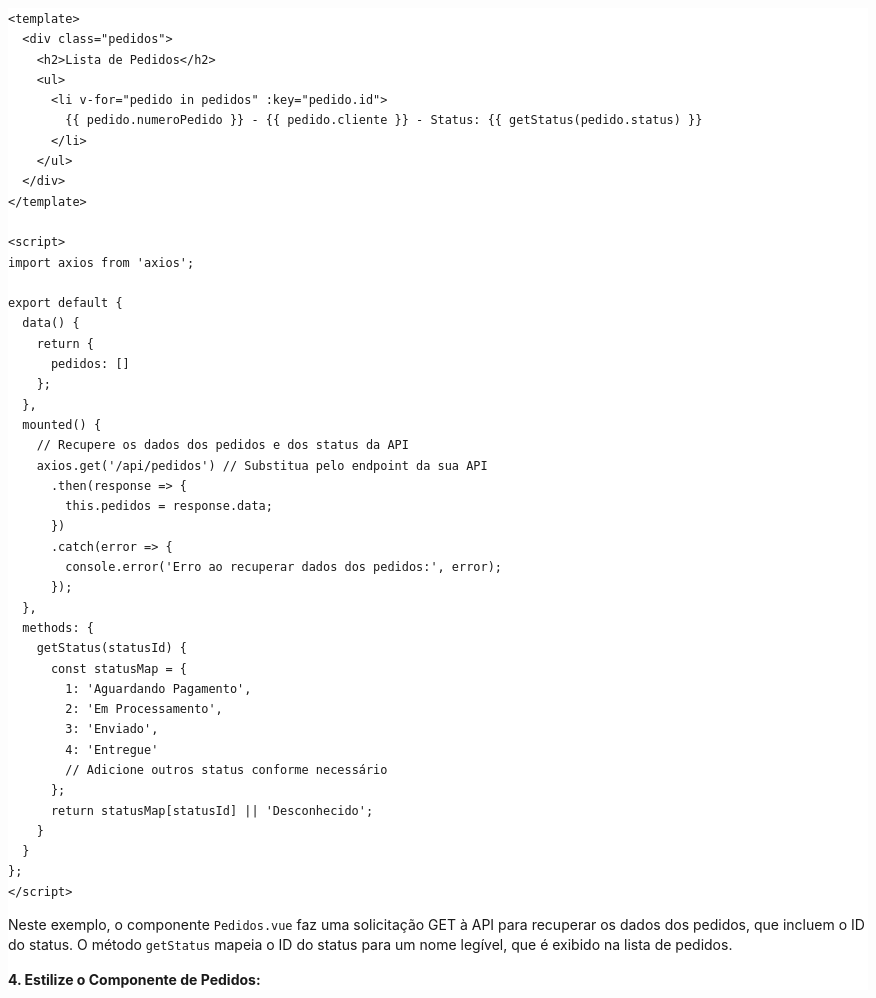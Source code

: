 ```vue
<template>
  <div class="pedidos">
    <h2>Lista de Pedidos</h2>
    <ul>
      <li v-for="pedido in pedidos" :key="pedido.id">
        {{ pedido.numeroPedido }} - {{ pedido.cliente }} - Status: {{ getStatus(pedido.status) }}
      </li>
    </ul>
  </div>
</template>

<script>
import axios from 'axios';

export default {
  data() {
    return {
      pedidos: []
    };
  },
  mounted() {
    // Recupere os dados dos pedidos e dos status da API
    axios.get('/api/pedidos') // Substitua pelo endpoint da sua API
      .then(response => {
        this.pedidos = response.data;
      })
      .catch(error => {
        console.error('Erro ao recuperar dados dos pedidos:', error);
      });
  },
  methods: {
    getStatus(statusId) {
      const statusMap = {
        1: 'Aguardando Pagamento',
        2: 'Em Processamento',
        3: 'Enviado',
        4: 'Entregue'
        // Adicione outros status conforme necessário
      };
      return statusMap[statusId] || 'Desconhecido';
    }
  }
};
</script>
```

Neste exemplo, o componente `Pedidos.vue` faz uma solicitação GET à API para recuperar os dados dos pedidos, que incluem o ID do status. O método `getStatus` mapeia o ID do status para um nome legível, que é exibido na lista de pedidos.

**4. Estilize o Componente de Pedidos:**
